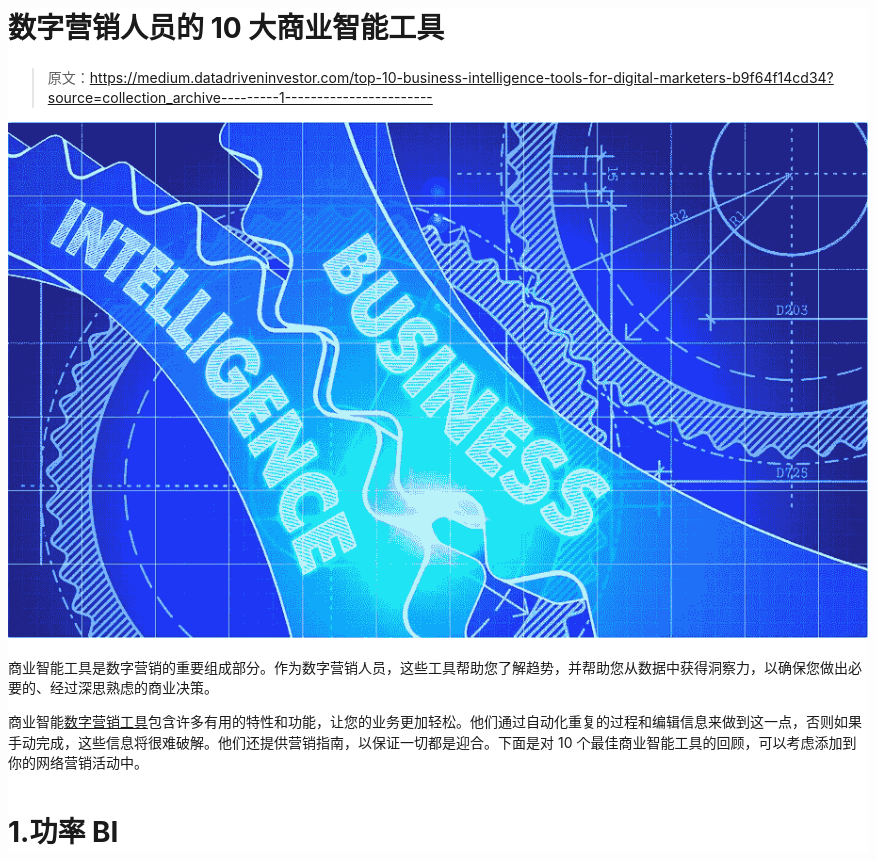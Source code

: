 # 数字营销人员的 10 大商业智能工具

> 原文：<https://medium.datadriveninvestor.com/top-10-business-intelligence-tools-for-digital-marketers-b9f64f14cd34?source=collection_archive---------1----------------------->

![](img/2fc3758fafe6af0c93afb1458b096311.png)

商业智能工具是数字营销的重要组成部分。作为数字营销人员，这些工具帮助您了解趋势，并帮助您从数据中获得洞察力，以确保您做出必要的、经过深思熟虑的商业决策。

商业智能[数字营销工具](https://mediaonemarketing.com.sg/digital-marketing-services/)包含许多有用的特性和功能，让您的业务更加轻松。他们通过自动化重复的过程和编辑信息来做到这一点，否则如果手动完成，这些信息将很难破解。他们还提供营销指南，以保证一切都是迎合。下面是对 10 个最佳商业智能工具的回顾，可以考虑添加到你的网络营销活动中。

# 1.功率 BI
